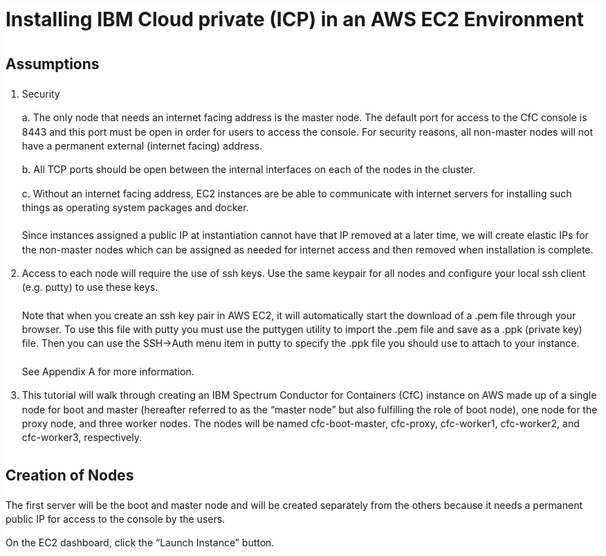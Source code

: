 Installing IBM Cloud private (ICP) in an AWS EC2 Environment
========================================

Assumptions
-----------

1)  Security

    a.  The only node that needs an internet facing address is the
        master node. The default port for access to the CfC console is
        8443 and this port must be open in order for users to access
        the console. For security reasons, all non-master nodes will not
        have a permanent external (internet facing) address.

    b.  All TCP ports should be open between the internal interfaces on
        each of the nodes in the cluster.

    c.  Without an internet facing address, EC2 instances are be able to
        communicate with internet servers for installing such things as
        operating system packages and docker.\
        \
        Since instances assigned a public IP at instantiation cannot
        have that IP removed at a later time, we will create elastic IPs
        for the non-master nodes which can be assigned as needed for
        internet access and then removed when installation is complete.

2)  Access to each node will require the use of ssh keys. Use the same
    keypair for all nodes and configure your local ssh client (e.g.
    putty) to use these keys.\
    \
    Note that when you create an ssh key pair in AWS EC2, it will
    automatically start the download of a .pem file through
    your browser. To use this file with putty you must use the puttygen
    utility to import the .pem file and save as a .ppk (private key)
    file. Then you can use the SSH-&gt;Auth menu item in putty to
    specify the .ppk file you should use to attach to your instance.\
    \
    See Appendix A for more information.

3)  This tutorial will walk through creating an IBM Spectrum Conductor
    for Containers (CfC) instance on AWS made up of a single node for
    boot and master (hereafter referred to as the “master node” but also
    fulfilling the role of boot node), one node for the proxy node, and
    three worker nodes. The nodes will be named cfc-boot-master,
    cfc-proxy, cfc-worker1, cfc-worker2, and cfc-worker3, respectively.

Creation of Nodes
-----------------

The first server will be the boot and master node and will be created
separately from the others because it needs a permanent public IP for
access to the console by the users.

On the EC2 dashboard, click the “Launch Instance” button.

